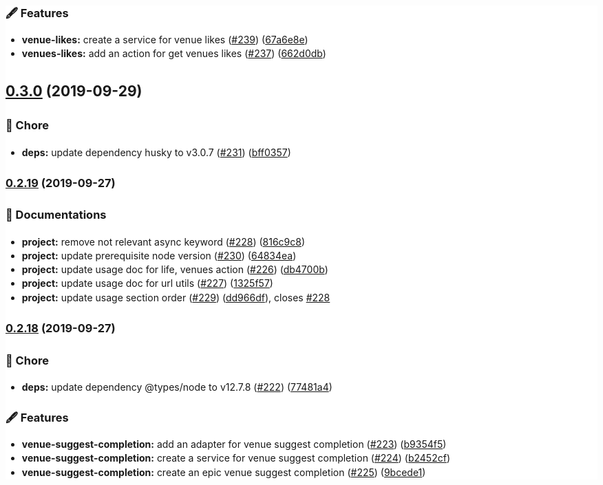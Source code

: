 ### 🖋 Features

- **venue-likes:** create a service for venue likes ([#239](https://github.com/arnaud-zg/ts-foursquare/issues/239)) ([67a6e8e](https://github.com/arnaud-zg/ts-foursquare/commit/67a6e8e))
- **venues-likes:** add an action for get venues likes ([#237](https://github.com/arnaud-zg/ts-foursquare/issues/237)) ([662d0db](https://github.com/arnaud-zg/ts-foursquare/commit/662d0db))

## [0.3.0](https://github.com/arnaud-zg/ts-foursquare/compare/v0.2.19...v0.3.0) (2019-09-29)

### 🔧 Chore

- **deps:** update dependency husky to v3.0.7 ([#231](https://github.com/arnaud-zg/ts-foursquare/issues/231)) ([bff0357](https://github.com/arnaud-zg/ts-foursquare/commit/bff0357))

### [0.2.19](https://github.com/arnaud-zg/ts-foursquare/compare/v0.2.18...v0.2.19) (2019-09-27)

### 📖 Documentations

- **project:** remove not relevant async keyword ([#228](https://github.com/arnaud-zg/ts-foursquare/issues/228)) ([816c9c8](https://github.com/arnaud-zg/ts-foursquare/commit/816c9c8))
- **project:** update prerequisite node version ([#230](https://github.com/arnaud-zg/ts-foursquare/issues/230)) ([64834ea](https://github.com/arnaud-zg/ts-foursquare/commit/64834ea))
- **project:** update usage doc for life, venues action ([#226](https://github.com/arnaud-zg/ts-foursquare/issues/226)) ([db4700b](https://github.com/arnaud-zg/ts-foursquare/commit/db4700b))
- **project:** update usage doc for url utils ([#227](https://github.com/arnaud-zg/ts-foursquare/issues/227)) ([1325f57](https://github.com/arnaud-zg/ts-foursquare/commit/1325f57))
- **project:** update usage section order ([#229](https://github.com/arnaud-zg/ts-foursquare/issues/229)) ([dd966df](https://github.com/arnaud-zg/ts-foursquare/commit/dd966df)), closes [#228](https://github.com/arnaud-zg/ts-foursquare/issues/228)

### [0.2.18](https://github.com/arnaud-zg/ts-foursquare/compare/v0.2.17...v0.2.18) (2019-09-27)

### 🔧 Chore

- **deps:** update dependency @types/node to v12.7.8 ([#222](https://github.com/arnaud-zg/ts-foursquare/issues/222)) ([77481a4](https://github.com/arnaud-zg/ts-foursquare/commit/77481a4))

### 🖋 Features

- **venue-suggest-completion:** add an adapter for venue suggest completion ([#223](https://github.com/arnaud-zg/ts-foursquare/issues/223)) ([b9354f5](https://github.com/arnaud-zg/ts-foursquare/commit/b9354f5))
- **venue-suggest-completion:** create a service for venue suggest completion ([#224](https://github.com/arnaud-zg/ts-foursquare/issues/224)) ([b2452cf](https://github.com/arnaud-zg/ts-foursquare/commit/b2452cf))
- **venue-suggest-completion:** create an epic venue suggest completion ([#225](https://github.com/arnaud-zg/ts-foursquare/issues/225)) ([9bcede1](https://github.com/arnaud-zg/ts-foursquare/commit/9bcede1))
